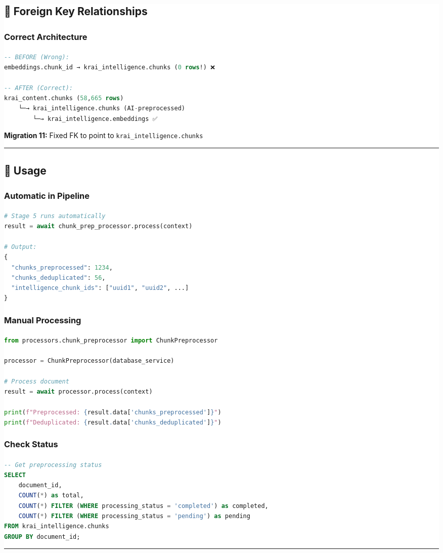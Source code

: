 
## 🔗 Foreign Key Relationships

### **Correct Architecture**

```sql
-- BEFORE (Wrong):
embeddings.chunk_id → krai_intelligence.chunks (0 rows!) ❌

-- AFTER (Correct):
krai_content.chunks (58,665 rows)
    └─→ krai_intelligence.chunks (AI-preprocessed)
        └─→ krai_intelligence.embeddings ✅
```

**Migration 11:** Fixed FK to point to `krai_intelligence.chunks`

---

## 📝 Usage

### **Automatic in Pipeline**

```python
# Stage 5 runs automatically
result = await chunk_prep_processor.process(context)

# Output:
{
  "chunks_preprocessed": 1234,
  "chunks_deduplicated": 56,
  "intelligence_chunk_ids": ["uuid1", "uuid2", ...]
}
```

### **Manual Processing**

```python
from processors.chunk_preprocessor import ChunkPreprocessor

processor = ChunkPreprocessor(database_service)

# Process document
result = await processor.process(context)

print(f"Preprocessed: {result.data['chunks_preprocessed']}")
print(f"Deduplicated: {result.data['chunks_deduplicated']}")
```

### **Check Status**

```sql
-- Get preprocessing status
SELECT 
    document_id,
    COUNT(*) as total,
    COUNT(*) FILTER (WHERE processing_status = 'completed') as completed,
    COUNT(*) FILTER (WHERE processing_status = 'pending') as pending
FROM krai_intelligence.chunks
GROUP BY document_id;
```

---